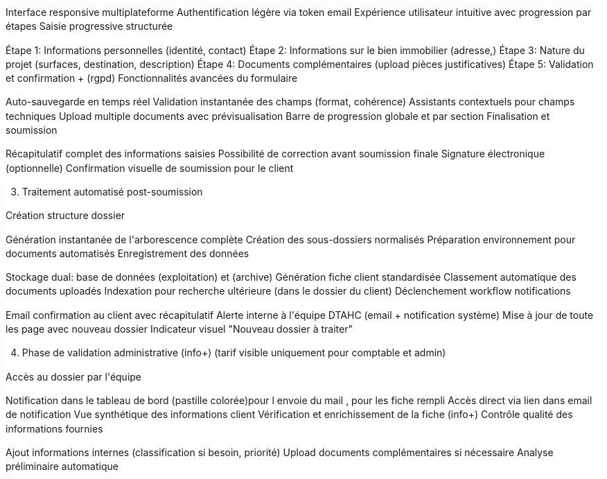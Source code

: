 Interface responsive multiplateforme
Authentification légère via token email
Expérience utilisateur intuitive avec progression par étapes
Saisie progressive structurée

Étape 1: Informations personnelles (identité, contact)
Étape 2: Informations sur le bien immobilier (adresse,)
Étape 3: Nature du projet (surfaces, destination, description)
Étape 4: Documents complémentaires (upload pièces justificatives)
Étape 5: Validation et confirmation + (rgpd)
Fonctionnalités avancées du formulaire

Auto-sauvegarde en temps réel
Validation instantanée des champs (format, cohérence)
Assistants contextuels pour champs techniques
Upload multiple documents avec prévisualisation
Barre de progression globale et par section
Finalisation et soumission

Récapitulatif complet des informations saisies
Possibilité de correction avant soumission finale
Signature électronique (optionnelle)
Confirmation visuelle de soumission pour le client

3. Traitement automatisé post-soumission 

Création structure dossier

Génération instantanée de l'arborescence complète
Création des sous-dossiers normalisés
Préparation environnement pour documents automatisés
Enregistrement des données

Stockage dual: base de données (exploitation) et (archive)
Génération fiche client standardisée
Classement automatique des documents uploadés
Indexation pour recherche ultérieure (dans le dossier du client)
Déclenchement workflow notifications

Email confirmation au client avec récapitulatif
Alerte interne à l'équipe DTAHC (email + notification système)
Mise à jour de toute les page avec nouveau dossier
Indicateur visuel "Nouveau dossier à traiter"

4. Phase de validation administrative (info+) (tarif visible uniquement pour comptable et admin)

Accès au dossier par l'équipe

Notification dans le tableau de bord (pastille colorée)pour l envoie du mail , pour les fiche rempli 
Accès direct via lien dans email de notification
Vue synthétique des informations client
Vérification et enrichissement de la fiche (info+)
Contrôle qualité des informations fournies

Ajout informations internes (classification si besoin, priorité)
Upload documents complémentaires si nécessaire
Analyse préliminaire automatique 
